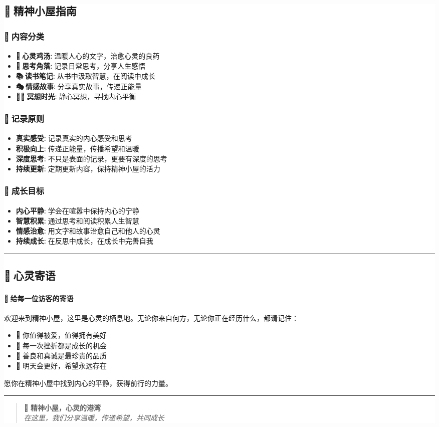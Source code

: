 
## 🎨 精神小屋指南

### 🌟 **内容分类**
- **📖 心灵鸡汤**: 温暖人心的文字，治愈心灵的良药
- **🤔 思考角落**: 记录日常思考，分享人生感悟
- **📚 读书笔记**: 从书中汲取智慧，在阅读中成长
- **🎭 情感故事**: 分享真实故事，传递正能量
- **🧘‍♀️ 冥想时光**: 静心冥想，寻找内心平衡

### 📝 **记录原则**
- **真实感受**: 记录真实的内心感受和思考
- **积极向上**: 传递正能量，传播希望和温暖
- **深度思考**: 不只是表面的记录，更要有深度的思考
- **持续更新**: 定期更新内容，保持精神小屋的活力

### 🎯 **成长目标**
- **内心平静**: 学会在喧嚣中保持内心的宁静
- **智慧积累**: 通过思考和阅读积累人生智慧
- **情感治愈**: 用文字和故事治愈自己和他人的心灵
- **持续成长**: 在反思中成长，在成长中完善自我

---

## 🌸 心灵寄语

<div class="spiritual-message">
  <div class="message-content">
    <h4>💫 给每一位访客的寄语</h4>
    <p>欢迎来到精神小屋，这里是心灵的栖息地。无论你来自何方，无论你正在经历什么，都请记住：</p>
    <ul>
      <li>🌟 你值得被爱，值得拥有美好</li>
      <li>🌱 每一次挫折都是成长的机会</li>
      <li>💝 善良和真诚是最珍贵的品质</li>
      <li>🌈 明天会更好，希望永远存在</li>
    </ul>
    <p>愿你在精神小屋中找到内心的平静，获得前行的力量。</p>
  </div>
</div>

---

> 🏡 **精神小屋，心灵的港湾**  
> *在这里，我们分享温暖，传递希望，共同成长*

</div>

<style scoped>
.spiritual-cottage {
  max-width: 1000px;
  margin: 0 auto;
  padding: 20px;
  line-height: 1.7;
}
